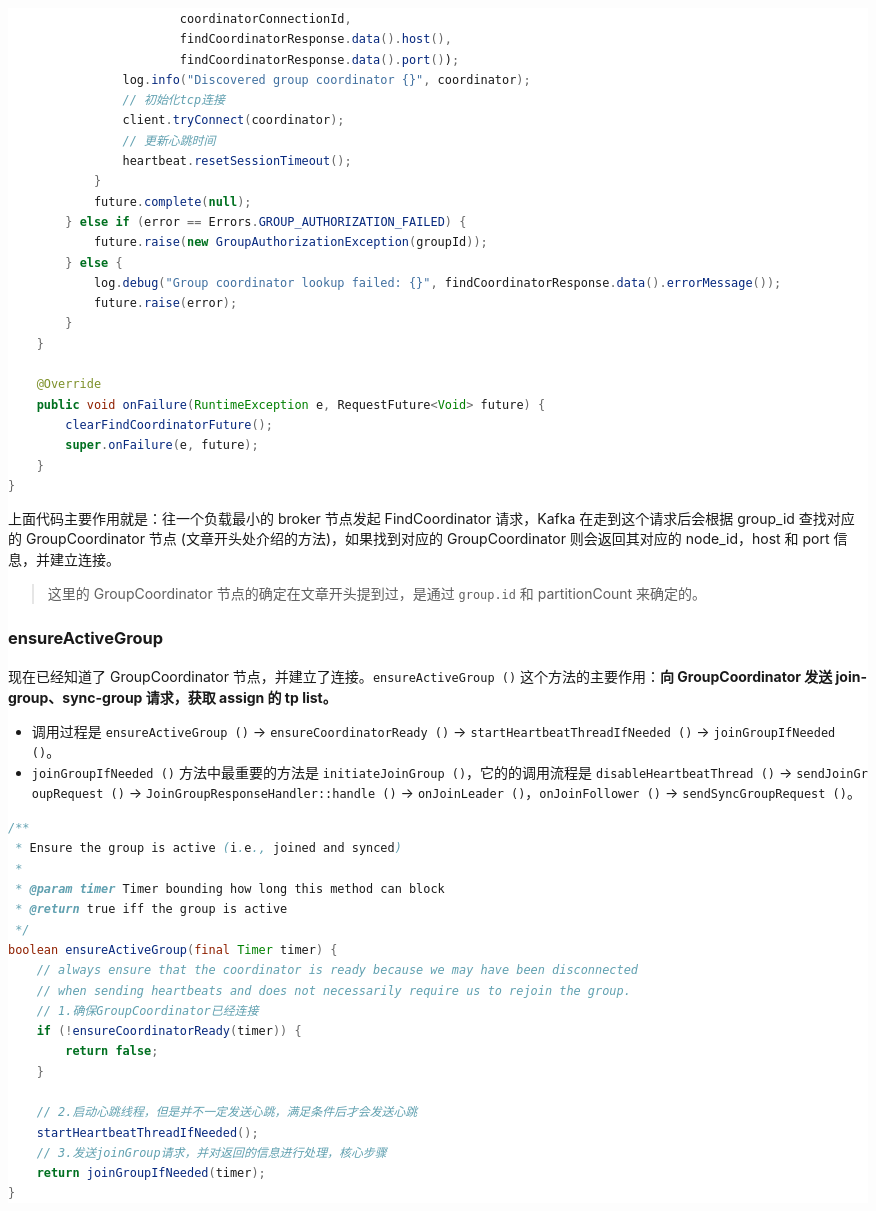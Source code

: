 ```java
                        coordinatorConnectionId,
                        findCoordinatorResponse.data().host(),
                        findCoordinatorResponse.data().port());
                log.info("Discovered group coordinator {}", coordinator);
                // 初始化tcp连接
                client.tryConnect(coordinator);
                // 更新心跳时间
                heartbeat.resetSessionTimeout();
            }
            future.complete(null);
        } else if (error == Errors.GROUP_AUTHORIZATION_FAILED) {
            future.raise(new GroupAuthorizationException(groupId));
        } else {
            log.debug("Group coordinator lookup failed: {}", findCoordinatorResponse.data().errorMessage());
            future.raise(error);
        }
    }

    @Override
    public void onFailure(RuntimeException e, RequestFuture<Void> future) {
        clearFindCoordinatorFuture();
        super.onFailure(e, future);
    }
}
```

上面代码主要作用就是：往一个负载最小的 broker 节点发起 FindCoordinator 请求，Kafka 在走到这个请求后会根据 group_id 查找对应的 GroupCoordinator 节点 (文章开头处介绍的方法)，如果找到对应的 GroupCoordinator 则会返回其对应的 node_id，host 和 port 信息，并建立连接。

> 这里的 GroupCoordinator 节点的确定在文章开头提到过，是通过 `group.id` 和 partitionCount 来确定的。

### ensureActiveGroup

现在已经知道了 GroupCoordinator 节点，并建立了连接。`ensureActiveGroup ()` 这个方法的主要作用：**向 GroupCoordinator 发送 join-group、sync-group 请求，获取 assign 的 tp list。**

- 调用过程是 `ensureActiveGroup ()` → `ensureCoordinatorReady ()` → `startHeartbeatThreadIfNeeded ()` → `joinGroupIfNeeded ()`。
- `joinGroupIfNeeded ()` 方法中最重要的方法是 `initiateJoinGroup ()`，它的的调用流程是 `disableHeartbeatThread ()` → `sendJoinGroupRequest ()` → `JoinGroupResponseHandler::handle ()` → `onJoinLeader ()`，`onJoinFollower ()` → `sendSyncGroupRequest ()`。

```java
/**
 * Ensure the group is active (i.e., joined and synced)
 *
 * @param timer Timer bounding how long this method can block
 * @return true iff the group is active
 */
boolean ensureActiveGroup(final Timer timer) {
    // always ensure that the coordinator is ready because we may have been disconnected
    // when sending heartbeats and does not necessarily require us to rejoin the group.
    // 1.确保GroupCoordinator已经连接
    if (!ensureCoordinatorReady(timer)) {
        return false;
    }

    // 2.启动心跳线程，但是并不一定发送心跳，满足条件后才会发送心跳
    startHeartbeatThreadIfNeeded();
    // 3.发送joinGroup请求，并对返回的信息进行处理，核心步骤
    return joinGroupIfNeeded(timer);
}
```

